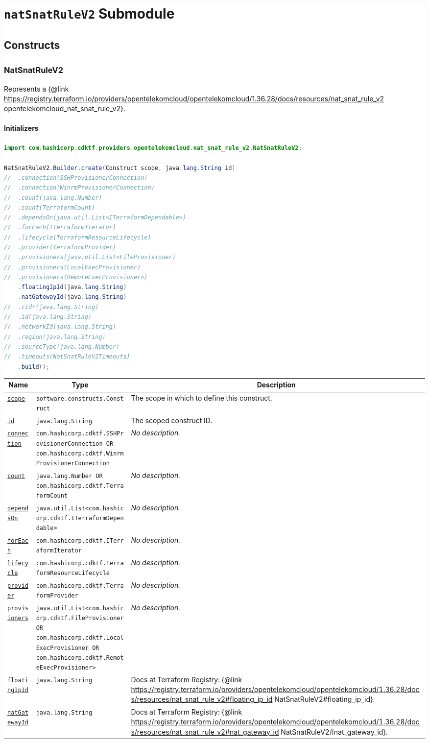 # `natSnatRuleV2` Submodule <a name="`natSnatRuleV2` Submodule" id="@cdktf/provider-opentelekomcloud.natSnatRuleV2"></a>

## Constructs <a name="Constructs" id="Constructs"></a>

### NatSnatRuleV2 <a name="NatSnatRuleV2" id="@cdktf/provider-opentelekomcloud.natSnatRuleV2.NatSnatRuleV2"></a>

Represents a {@link https://registry.terraform.io/providers/opentelekomcloud/opentelekomcloud/1.36.28/docs/resources/nat_snat_rule_v2 opentelekomcloud_nat_snat_rule_v2}.

#### Initializers <a name="Initializers" id="@cdktf/provider-opentelekomcloud.natSnatRuleV2.NatSnatRuleV2.Initializer"></a>

```java
import com.hashicorp.cdktf.providers.opentelekomcloud.nat_snat_rule_v2.NatSnatRuleV2;

NatSnatRuleV2.Builder.create(Construct scope, java.lang.String id)
//  .connection(SSHProvisionerConnection)
//  .connection(WinrmProvisionerConnection)
//  .count(java.lang.Number)
//  .count(TerraformCount)
//  .dependsOn(java.util.List<ITerraformDependable>)
//  .forEach(ITerraformIterator)
//  .lifecycle(TerraformResourceLifecycle)
//  .provider(TerraformProvider)
//  .provisioners(java.util.List<FileProvisioner)
//  .provisioners(LocalExecProvisioner)
//  .provisioners(RemoteExecProvisioner>)
    .floatingIpId(java.lang.String)
    .natGatewayId(java.lang.String)
//  .cidr(java.lang.String)
//  .id(java.lang.String)
//  .networkId(java.lang.String)
//  .region(java.lang.String)
//  .sourceType(java.lang.Number)
//  .timeouts(NatSnatRuleV2Timeouts)
    .build();
```

| **Name** | **Type** | **Description** |
| --- | --- | --- |
| <code><a href="#@cdktf/provider-opentelekomcloud.natSnatRuleV2.NatSnatRuleV2.Initializer.parameter.scope">scope</a></code> | <code>software.constructs.Construct</code> | The scope in which to define this construct. |
| <code><a href="#@cdktf/provider-opentelekomcloud.natSnatRuleV2.NatSnatRuleV2.Initializer.parameter.id">id</a></code> | <code>java.lang.String</code> | The scoped construct ID. |
| <code><a href="#@cdktf/provider-opentelekomcloud.natSnatRuleV2.NatSnatRuleV2.Initializer.parameter.connection">connection</a></code> | <code>com.hashicorp.cdktf.SSHProvisionerConnection OR com.hashicorp.cdktf.WinrmProvisionerConnection</code> | *No description.* |
| <code><a href="#@cdktf/provider-opentelekomcloud.natSnatRuleV2.NatSnatRuleV2.Initializer.parameter.count">count</a></code> | <code>java.lang.Number OR com.hashicorp.cdktf.TerraformCount</code> | *No description.* |
| <code><a href="#@cdktf/provider-opentelekomcloud.natSnatRuleV2.NatSnatRuleV2.Initializer.parameter.dependsOn">dependsOn</a></code> | <code>java.util.List<com.hashicorp.cdktf.ITerraformDependable></code> | *No description.* |
| <code><a href="#@cdktf/provider-opentelekomcloud.natSnatRuleV2.NatSnatRuleV2.Initializer.parameter.forEach">forEach</a></code> | <code>com.hashicorp.cdktf.ITerraformIterator</code> | *No description.* |
| <code><a href="#@cdktf/provider-opentelekomcloud.natSnatRuleV2.NatSnatRuleV2.Initializer.parameter.lifecycle">lifecycle</a></code> | <code>com.hashicorp.cdktf.TerraformResourceLifecycle</code> | *No description.* |
| <code><a href="#@cdktf/provider-opentelekomcloud.natSnatRuleV2.NatSnatRuleV2.Initializer.parameter.provider">provider</a></code> | <code>com.hashicorp.cdktf.TerraformProvider</code> | *No description.* |
| <code><a href="#@cdktf/provider-opentelekomcloud.natSnatRuleV2.NatSnatRuleV2.Initializer.parameter.provisioners">provisioners</a></code> | <code>java.util.List<com.hashicorp.cdktf.FileProvisioner OR com.hashicorp.cdktf.LocalExecProvisioner OR com.hashicorp.cdktf.RemoteExecProvisioner></code> | *No description.* |
| <code><a href="#@cdktf/provider-opentelekomcloud.natSnatRuleV2.NatSnatRuleV2.Initializer.parameter.floatingIpId">floatingIpId</a></code> | <code>java.lang.String</code> | Docs at Terraform Registry: {@link https://registry.terraform.io/providers/opentelekomcloud/opentelekomcloud/1.36.28/docs/resources/nat_snat_rule_v2#floating_ip_id NatSnatRuleV2#floating_ip_id}. |
| <code><a href="#@cdktf/provider-opentelekomcloud.natSnatRuleV2.NatSnatRuleV2.Initializer.parameter.natGatewayId">natGatewayId</a></code> | <code>java.lang.String</code> | Docs at Terraform Registry: {@link https://registry.terraform.io/providers/opentelekomcloud/opentelekomcloud/1.36.28/docs/resources/nat_snat_rule_v2#nat_gateway_id NatSnatRuleV2#nat_gateway_id}. |
